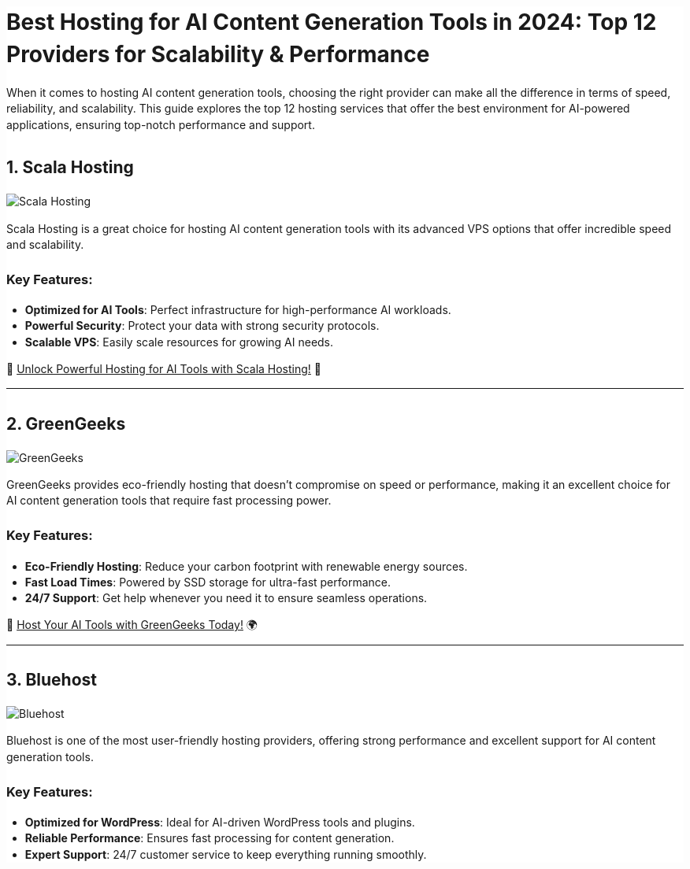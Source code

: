 # Best Hosting for AI Content Generation Tools in 2024: Top 12 Providers for Scalability & Performance

When it comes to hosting AI content generation tools, choosing the right provider can make all the difference in terms of speed, reliability, and scalability. This guide explores the top 12 hosting services that offer the best environment for AI-powered applications, ensuring top-notch performance and support.

## 1. Scala Hosting

![Scala Hosting](https://i.imgur.com/uJ5JIK3.png "Scala Web Hosting")

Scala Hosting is a great choice for hosting AI content generation tools with its advanced VPS options that offer incredible speed and scalability.

### Key Features:
- **Optimized for AI Tools**: Perfect infrastructure for high-performance AI workloads.
- **Powerful Security**: Protect your data with strong security protocols.
- **Scalable VPS**: Easily scale resources for growing AI needs.

🚀 [Unlock Powerful Hosting for AI Tools with Scala Hosting!](https://snipitx.com/scala-jy) 🌟

---

## 2. GreenGeeks

![GreenGeeks](https://i.imgur.com/eEwuntu.jpg "GreenGeeks Hosting")

GreenGeeks provides eco-friendly hosting that doesn’t compromise on speed or performance, making it an excellent choice for AI content generation tools that require fast processing power.

### Key Features:
- **Eco-Friendly Hosting**: Reduce your carbon footprint with renewable energy sources.
- **Fast Load Times**: Powered by SSD storage for ultra-fast performance.
- **24/7 Support**: Get help whenever you need it to ensure seamless operations.

🌿 [Host Your AI Tools with GreenGeeks Today!](https://snipitx.com/greengeeks-jy) 🌍

---

## 3. Bluehost

![Bluehost](https://i.imgur.com/PasFF9E.jpeg "Bluehost Hosting")

Bluehost is one of the most user-friendly hosting providers, offering strong performance and excellent support for AI content generation tools.

### Key Features:
- **Optimized for WordPress**: Ideal for AI-driven WordPress tools and plugins.
- **Reliable Performance**: Ensures fast processing for content generation.
- **Expert Support**: 24/7 customer service to keep everything running smoothly.

